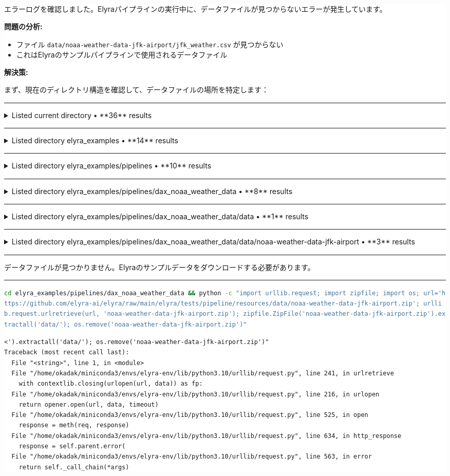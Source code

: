 エラーログを確認しました。Elyraパイプラインの実行中に、データファイルが見つからないエラーが発生しています。

**問題の分析:**
- ファイル `data/noaa-weather-data-jfk-airport/jfk_weather.csv` が見つからない
- これはElyraのサンプルパイプラインで使用されるデータファイル

**解決策:**

まず、現在のディレクトリ構造を確認して、データファイルの場所を特定します：


---

<details><summary>Listed current directory • **36** results</summary></details>

---

<details><summary>Listed directory elyra_examples • **14** results</summary></details>

---

<details><summary>Listed directory elyra_examples/pipelines • **10** results</summary></details>

---

<details><summary>Listed directory elyra_examples/pipelines/dax_noaa_weather_data • **8** results</summary></details>

---

<details><summary>Listed directory elyra_examples/pipelines/dax_noaa_weather_data/data • **1** results</summary></details>

---

<details><summary>Listed directory elyra_examples/pipelines/dax_noaa_weather_data/data/noaa-weather-data-jfk-airport • **3** results</summary></details>

---

データファイルが見つかりません。Elyraのサンプルデータをダウンロードする必要があります。


---

```bash
cd elyra_examples/pipelines/dax_noaa_weather_data && python -c "import urllib.request; import zipfile; import os; url='https://github.com/elyra-ai/elyra/raw/main/elyra/tests/pipeline/resources/data/noaa-weather-data-jfk-airport.zip'; urllib.request.urlretrieve(url, 'noaa-weather-data-jfk-airport.zip'); zipfile.ZipFile('noaa-weather-data-jfk-airport.zip').extractall('data/'); os.remove('noaa-weather-data-jfk-airport.zip')"
```

```
<').extractall('data/'); os.remove('noaa-weather-data-jfk-airport.zip')"
Traceback (most recent call last):
  File "<string>", line 1, in <module>
  File "/home/okadak/miniconda3/envs/elyra-env/lib/python3.10/urllib/request.py", line 241, in urlretrieve
    with contextlib.closing(urlopen(url, data)) as fp:
  File "/home/okadak/miniconda3/envs/elyra-env/lib/python3.10/urllib/request.py", line 216, in urlopen
    return opener.open(url, data, timeout)
  File "/home/okadak/miniconda3/envs/elyra-env/lib/python3.10/urllib/request.py", line 525, in open
    response = meth(req, response)
  File "/home/okadak/miniconda3/envs/elyra-env/lib/python3.10/urllib/request.py", line 634, in http_response
    response = self.parent.error(
  File "/home/okadak/miniconda3/envs/elyra-env/lib/python3.10/urllib/request.py", line 563, in error
    return self._call_chain(*args)
```